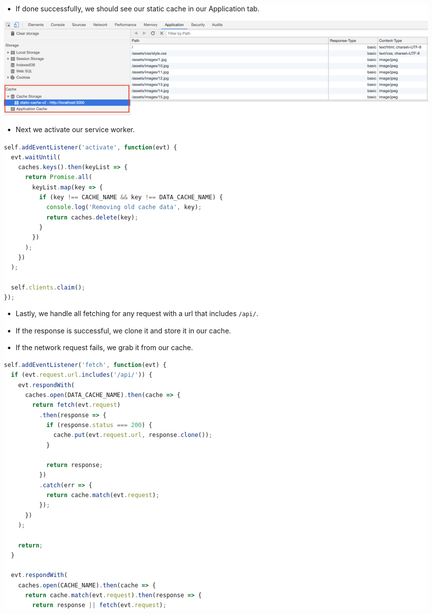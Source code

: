   * If done successfully, we should see our static cache in our Application tab.

  ![Static Cache](Images/static-cache.png)

  * Next we activate our service worker.

  ```js
  self.addEventListener('activate', function(evt) {
    evt.waitUntil(
      caches.keys().then(keyList => {
        return Promise.all(
          keyList.map(key => {
            if (key !== CACHE_NAME && key !== DATA_CACHE_NAME) {
              console.log('Removing old cache data', key);
              return caches.delete(key);
            }
          })
        );
      })
    );

    self.clients.claim();
  });
  ```

  * Lastly, we handle all fetching for any request with a url that includes `/api/`.

  * If the response is successful, we clone it and store it in our cache.

  * If the network request fails, we grab it from our cache.

  ```js
  self.addEventListener('fetch', function(evt) {
    if (evt.request.url.includes('/api/')) {
      evt.respondWith(
        caches.open(DATA_CACHE_NAME).then(cache => {
          return fetch(evt.request)
            .then(response => {
              if (response.status === 200) {
                cache.put(evt.request.url, response.clone());
              }

              return response;
            })
            .catch(err => {
              return cache.match(evt.request);
            });
        })
      );

      return;
    }

    evt.respondWith(
      caches.open(CACHE_NAME).then(cache => {
        return cache.match(evt.request).then(response => {
          return response || fetch(evt.request);
  ```
